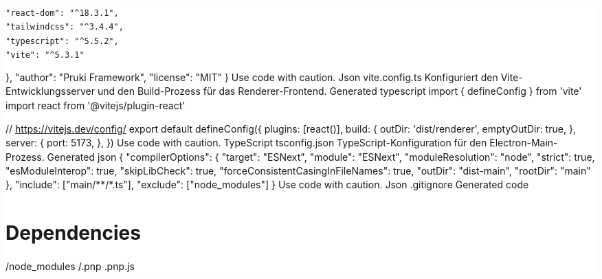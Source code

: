     "react-dom": "^18.3.1",
    "tailwindcss": "^3.4.4",
    "typescript": "^5.5.2",
    "vite": "^5.3.1"
  },
  "author": "Pruki Framework",
  "license": "MIT"
}
Use code with caution.
Json
vite.config.ts
Konfiguriert den Vite-Entwicklungsserver und den Build-Prozess für das Renderer-Frontend.
Generated typescript
import { defineConfig } from 'vite'
import react from '@vitejs/plugin-react'

// https://vitejs.dev/config/
export default defineConfig({
  plugins: [react()],
  build: {
    outDir: 'dist/renderer',
    emptyOutDir: true,
  },
  server: {
    port: 5173,
  },
})
Use code with caution.
TypeScript
tsconfig.json
TypeScript-Konfiguration für den Electron-Main-Prozess.
Generated json
{
  "compilerOptions": {
    "target": "ESNext",
    "module": "ESNext",
    "moduleResolution": "node",
    "strict": true,
    "esModuleInterop": true,
    "skipLibCheck": true,
    "forceConsistentCasingInFileNames": true,
    "outDir": "dist-main",
    "rootDir": "main"
  },
  "include": ["main/**/*.ts"],
  "exclude": ["node_modules"]
}
Use code with caution.
Json
.gitignore
Generated code
# Dependencies
/node_modules
/.pnp
.pnp.js
